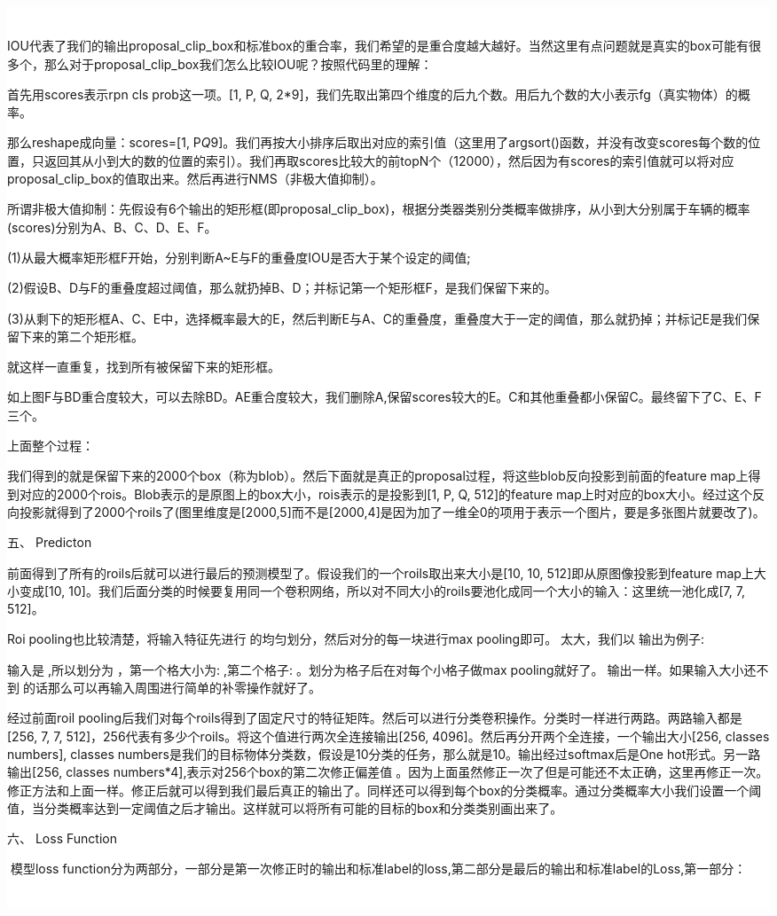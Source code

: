 ​    

IOU代表了我们的输出proposal_clip_box和标准box的重合率，我们希望的是重合度越大越好。当然这里有点问题就是真实的box可能有很多个，那么对于proposal_clip_box我们怎么比较IOU呢？按照代码里的理解：

首先用scores表示rpn cls prob这一项。[1, P, Q, 2*9]，我们先取出第四个维度的后九个数。用后九个数的大小表示fg（真实物体）的概率。

   

那么reshape成向量：scores=[1, P*Q*9]。我们再按大小排序后取出对应的索引值（这里用了argsort()函数，并没有改变scores每个数的位置，只返回其从小到大的数的位置的索引）。我们再取scores比较大的前topN个（12000），然后因为有scores的索引值就可以将对应proposal_clip_box的值取出来。然后再进行NMS（非极大值抑制）。

所谓非极大值抑制：先假设有6个输出的矩形框(即proposal_clip_box)，根据分类器类别分类概率做排序，从小到大分别属于车辆的概率(scores)分别为A、B、C、D、E、F。

(1)从最大概率矩形框F开始，分别判断A~E与F的重叠度IOU是否大于某个设定的阈值;

(2)假设B、D与F的重叠度超过阈值，那么就扔掉B、D；并标记第一个矩形框F，是我们保留下来的。

(3)从剩下的矩形框A、C、E中，选择概率最大的E，然后判断E与A、C的重叠度，重叠度大于一定的阈值，那么就扔掉；并标记E是我们保留下来的第二个矩形框。

就这样一直重复，找到所有被保留下来的矩形框。

   

  如上图F与BD重合度较大，可以去除BD。AE重合度较大，我们删除A,保留scores较大的E。C和其他重叠都小保留C。最终留下了C、E、F三个。

上面整个过程：

   

 

 我们得到的就是保留下来的2000个box（称为blob）。然后下面就是真正的proposal过程，将这些blob反向投影到前面的feature map上得到对应的2000个rois。Blob表示的是原图上的box大小，rois表示的是投影到[1, P, Q, 512]的feature map上时对应的box大小。经过这个反向投影就得到了2000个roils了(图里维度是[2000,5]而不是[2000,4]是因为加了一维全0的项用于表示一个图片，要是多张图片就要改了)。

   

 

 

五、 Predicton

前面得到了所有的roils后就可以进行最后的预测模型了。假设我们的一个roils取出来大小是[10, 10, 512]即从原图像投影到feature map上大小变成[10, 10]。我们后面分类的时候要复用同一个卷积网络，所以对不同大小的roils要池化成同一个大小的输入：这里统一池化成[7, 7, 512]。

   

   Roi pooling也比较清楚，将输入特征先进行   的均匀划分，然后对分的每一块进行max pooling即可。   太大，我们以   输出为例子:

   

  输入是   ,所以划分为   ，第一个格大小为:   ,第二个格子:   。划分为格子后在对每个小格子做max pooling就好了。   输出一样。如果输入大小还不到   的话那么可以再输入周围进行简单的补零操作就好了。

经过前面roil pooling后我们对每个roils得到了固定尺寸的特征矩阵。然后可以进行分类卷积操作。分类时一样进行两路。两路输入都是[256, 7, 7, 512]，256代表有多少个roils。将这个值进行两次全连接输出[256, 4096]。然后再分开两个全连接，一个输出大小[256, classes numbers], classes numbers是我们的目标物体分类数，假设是10分类的任务，那么就是10。输出经过softmax后是One hot形式。另一路输出[256, classes numbers*4],表示对256个box的第二次修正偏差值   。因为上面虽然修正一次了但是可能还不太正确，这里再修正一次。修正方法和上面一样。修正后就可以得到我们最后真正的输出了。同样还可以得到每个box的分类概率。通过分类概率大小我们设置一个阈值，当分类概率达到一定阈值之后才输出。这样就可以将所有可能的目标的box和分类类别画出来了。

 

六、 Loss Function

​    模型loss function分为两部分，一部分是第一次修正时的输出和标准label的loss,第二部分是最后的输出和标准label的Loss,第一部分：

​    
